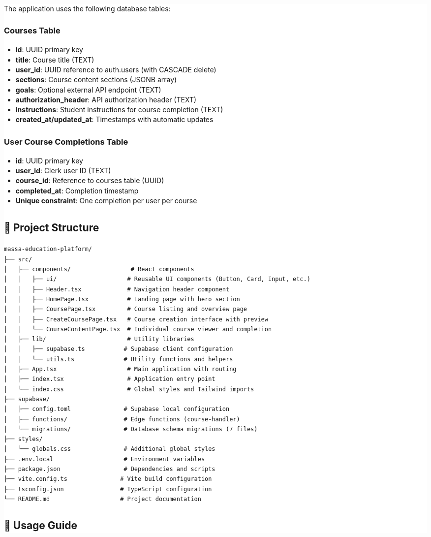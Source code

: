 The application uses the following database tables:

### Courses Table
- **id**: UUID primary key
- **title**: Course title (TEXT)
- **user_id**: UUID reference to auth.users (with CASCADE delete)
- **sections**: Course content sections (JSONB array)
- **goals**: Optional external API endpoint (TEXT)
- **authorization_header**: API authorization header (TEXT)
- **instructions**: Student instructions for course completion (TEXT)
- **created_at/updated_at**: Timestamps with automatic updates

### User Course Completions Table
- **id**: UUID primary key
- **user_id**: Clerk user ID (TEXT)
- **course_id**: Reference to courses table (UUID)
- **completed_at**: Completion timestamp
- **Unique constraint**: One completion per user per course

## 📁 Project Structure

```
massa-education-platform/
├── src/
│   ├── components/                 # React components
│   │   ├── ui/                    # Reusable UI components (Button, Card, Input, etc.)
│   │   ├── Header.tsx             # Navigation header component
│   │   ├── HomePage.tsx           # Landing page with hero section
│   │   ├── CoursePage.tsx         # Course listing and overview page
│   │   ├── CreateCoursePage.tsx   # Course creation interface with preview
│   │   └── CourseContentPage.tsx  # Individual course viewer and completion
│   ├── lib/                       # Utility libraries
│   │   ├── supabase.ts           # Supabase client configuration
│   │   └── utils.ts              # Utility functions and helpers
│   ├── App.tsx                    # Main application with routing
│   ├── index.tsx                  # Application entry point
│   └── index.css                  # Global styles and Tailwind imports
├── supabase/
│   ├── config.toml               # Supabase local configuration
│   ├── functions/                # Edge functions (course-handler)
│   └── migrations/               # Database schema migrations (7 files)
├── styles/
│   └── globals.css               # Additional global styles
├── .env.local                    # Environment variables
├── package.json                  # Dependencies and scripts
├── vite.config.ts               # Vite build configuration
├── tsconfig.json                # TypeScript configuration
└── README.md                    # Project documentation
```

## 🎯 Usage Guide
